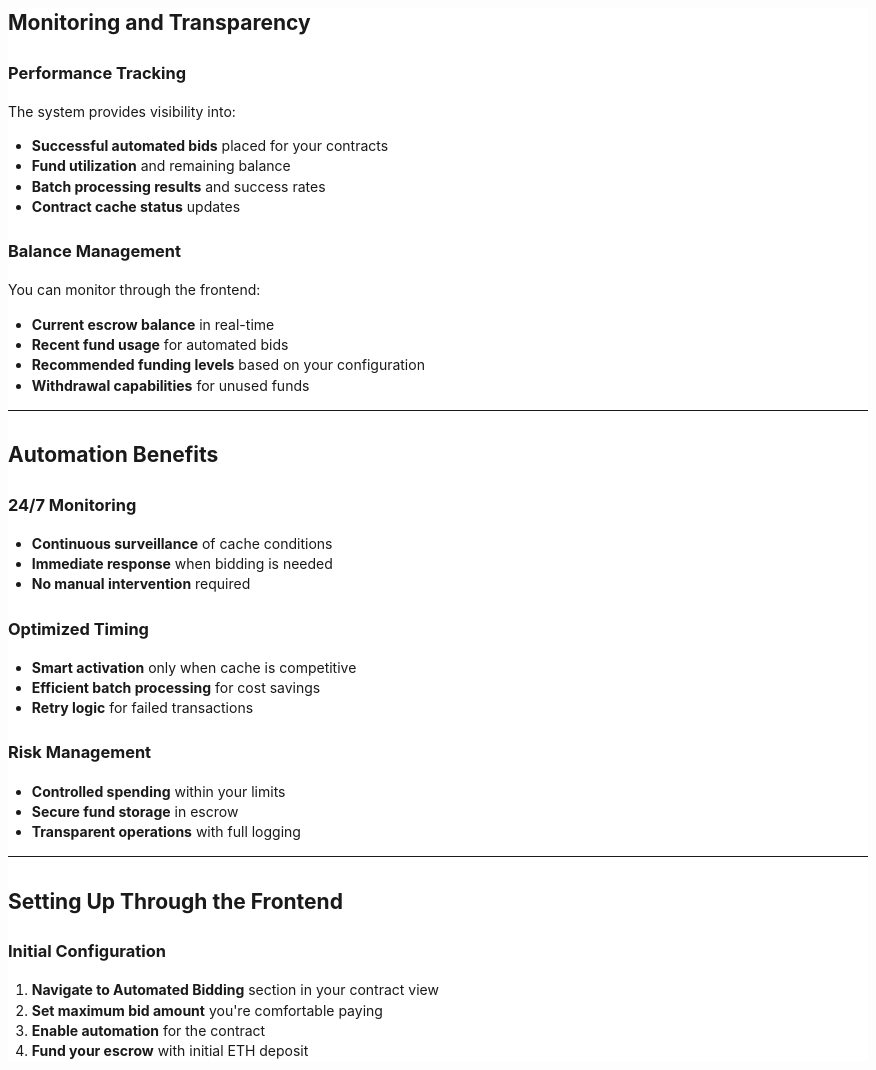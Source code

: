 
## **Monitoring and Transparency**

### **Performance Tracking**

The system provides visibility into:

- **Successful automated bids** placed for your contracts
- **Fund utilization** and remaining balance
- **Batch processing results** and success rates
- **Contract cache status** updates

### **Balance Management**

You can monitor through the frontend:

- **Current escrow balance** in real-time
- **Recent fund usage** for automated bids
- **Recommended funding levels** based on your configuration
- **Withdrawal capabilities** for unused funds

---

## **Automation Benefits**

### **24/7 Monitoring**

- **Continuous surveillance** of cache conditions
- **Immediate response** when bidding is needed
- **No manual intervention** required

### **Optimized Timing**

- **Smart activation** only when cache is competitive
- **Efficient batch processing** for cost savings
- **Retry logic** for failed transactions

### **Risk Management**

- **Controlled spending** within your limits
- **Secure fund storage** in escrow
- **Transparent operations** with full logging

---

## **Setting Up Through the Frontend**

### **Initial Configuration**

1. **Navigate to Automated Bidding** section in your contract view
2. **Set maximum bid amount** you're comfortable paying
3. **Enable automation** for the contract
4. **Fund your escrow** with initial ETH deposit
